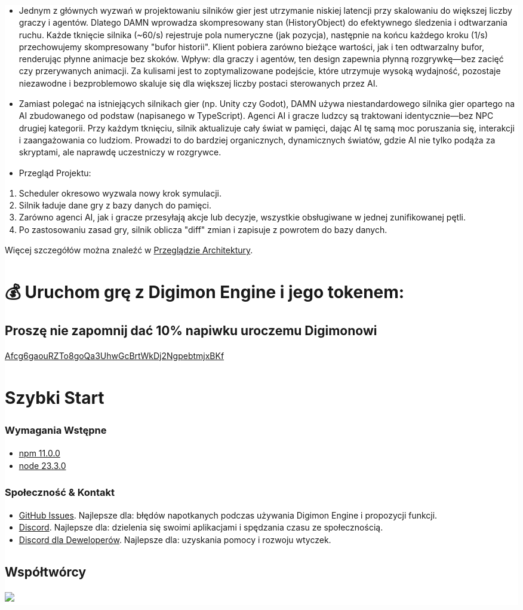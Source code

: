 - Jednym z głównych wyzwań w projektowaniu silników gier jest utrzymanie niskiej latencji przy skalowaniu do większej liczby graczy i agentów. Dlatego DAMN wprowadza skompresowany stan (HistoryObject) do efektywnego śledzenia i odtwarzania ruchu. Każde tknięcie silnika (~60/s) rejestruje pola numeryczne (jak pozycja), następnie na końcu każdego kroku (1/s) przechowujemy skompresowany "bufor historii". Klient pobiera zarówno bieżące wartości, jak i ten odtwarzalny bufor, renderując płynne animacje bez skoków. Wpływ: dla graczy i agentów, ten design zapewnia płynną rozgrywkę—bez zacięć czy przerywanych animacji. Za kulisami jest to zoptymalizowane podejście, które utrzymuje wysoką wydajność, pozostaje niezawodne i bezproblemowo skaluje się dla większej liczby postaci sterowanych przez AI.

- Zamiast polegać na istniejących silnikach gier (np. Unity czy Godot), DAMN używa niestandardowego silnika gier opartego na AI zbudowanego od podstaw (napisanego w TypeScript). Agenci AI i gracze ludzcy są traktowani identycznie—bez NPC drugiej kategorii. Przy każdym tknięciu, silnik aktualizuje cały świat w pamięci, dając AI tę samą moc poruszania się, interakcji i zaangażowania co ludziom. Prowadzi to do bardziej organicznych, dynamicznych światów, gdzie AI nie tylko podąża za skryptami, ale naprawdę uczestniczy w rozgrywce.

- Przegląd Projektu:
1. Scheduler okresowo wyzwala nowy krok symulacji.
2. Silnik ładuje dane gry z bazy danych do pamięci.
3. Zarówno agenci AI, jak i gracze przesyłają akcje lub decyzje, wszystkie obsługiwane w jednej zunifikowanej pętli.
4. Po zastosowaniu zasad gry, silnik oblicza "diff" zmian i zapisuje z powrotem do bazy danych.

Więcej szczegółów można znaleźć w [Przeglądzie Architektury](https://docs.digimon.tech/digimon/digimon-engine/architecture-overview).

# 💰 Uruchom grę z Digimon Engine i jego tokenem:

## Proszę nie zapomnij dać 10% napiwku uroczemu Digimonowi
[Afcg6gaouRZTo8goQa3UhwGcBrtWkDj2NgpebtmjxBKf](https://solscan.io/account/Afcg6gaouRZTo8goQa3UhwGcBrtWkDj2NgpebtmjxBKf)

# Szybki Start

### Wymagania Wstępne

- [npm 11.0.0](https://www.npmjs.com/get-npm)
- [node 23.3.0](https://nodejs.org/en/download/)

### Społeczność & Kontakt

- [GitHub Issues](https://github.com/CohumanSpace/digimon-engine/issues). Najlepsze dla: błędów napotkanych podczas używania Digimon Engine i propozycji funkcji.
- [Discord](Wkrótce). Najlepsze dla: dzielenia się swoimi aplikacjami i spędzania czasu ze społecznością.
- [Discord dla Deweloperów](Wkrótce). Najlepsze dla: uzyskania pomocy i rozwoju wtyczek.

## Współtwórcy

<a href="https://github.com/CohumanSpace/digimon-engine/graphs/contributors">
  <img src="https://contrib.rocks/image?repo=CohumanSpace/digimon-engine" />
</a> 
